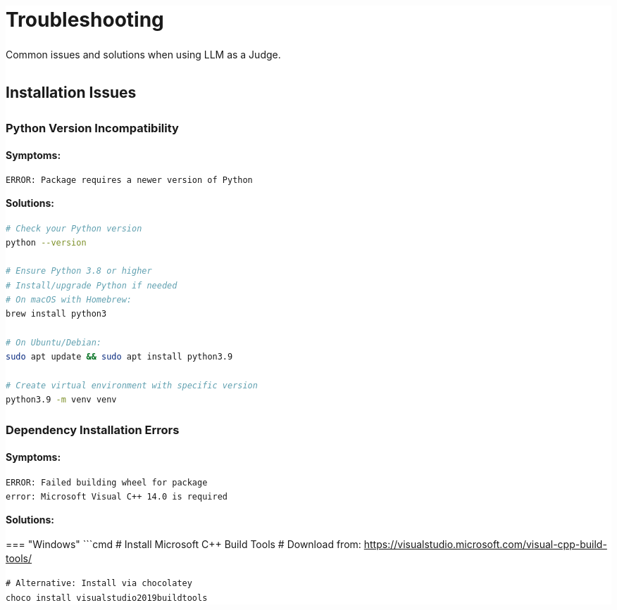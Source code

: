 # Troubleshooting

Common issues and solutions when using LLM as a Judge.

## Installation Issues

### Python Version Incompatibility

**Symptoms:**
```bash
ERROR: Package requires a newer version of Python
```

**Solutions:**
```bash
# Check your Python version
python --version

# Ensure Python 3.8 or higher
# Install/upgrade Python if needed
# On macOS with Homebrew:
brew install python3

# On Ubuntu/Debian:
sudo apt update && sudo apt install python3.9

# Create virtual environment with specific version
python3.9 -m venv venv
```

### Dependency Installation Errors

**Symptoms:**
```bash
ERROR: Failed building wheel for package
error: Microsoft Visual C++ 14.0 is required
```

**Solutions:**

=== "Windows"
    ```cmd
    # Install Microsoft C++ Build Tools
    # Download from: https://visualstudio.microsoft.com/visual-cpp-build-tools/
    
    # Alternative: Install via chocolatey
    choco install visualstudio2019buildtools
    
